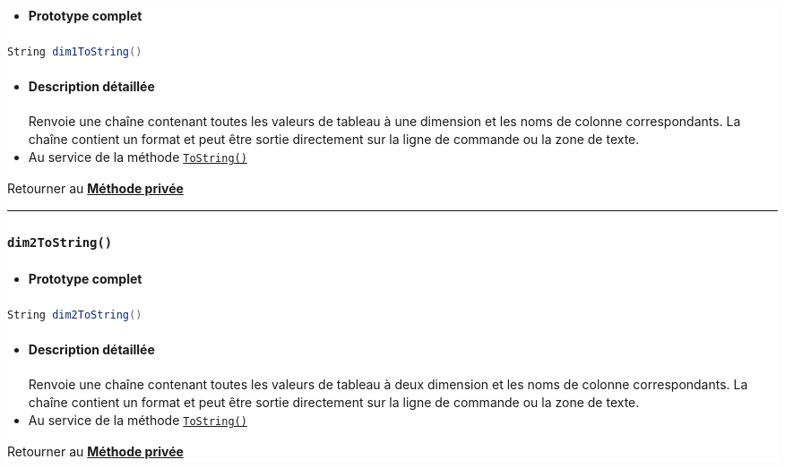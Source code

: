 - #### Prototype complet

```csharp
String dim1ToString()
```

- #### Description détaillée
  Renvoie une chaîne contenant toutes les valeurs de tableau à une dimension et les noms de colonne correspondants. La chaîne contient un format et peut être sortie directement sur la ligne de commande ou la zone de texte.  
- Au service de la méthode [`ToString()`](#pub-m-1)

Retourner au [**Méthode privée**](#private-method)

---

### <code id="pri-m-2">dim2ToString()</code>

- #### Prototype complet

```csharp
String dim2ToString()
```

- #### Description détaillée
  Renvoie une chaîne contenant toutes les valeurs de tableau à deux dimension et les noms de colonne correspondants. La chaîne contient un format et peut être sortie directement sur la ligne de commande ou la zone de texte.  
- Au service de la méthode [`ToString()`](#pub-m-1)

Retourner au [**Méthode privée**](#private-method)
